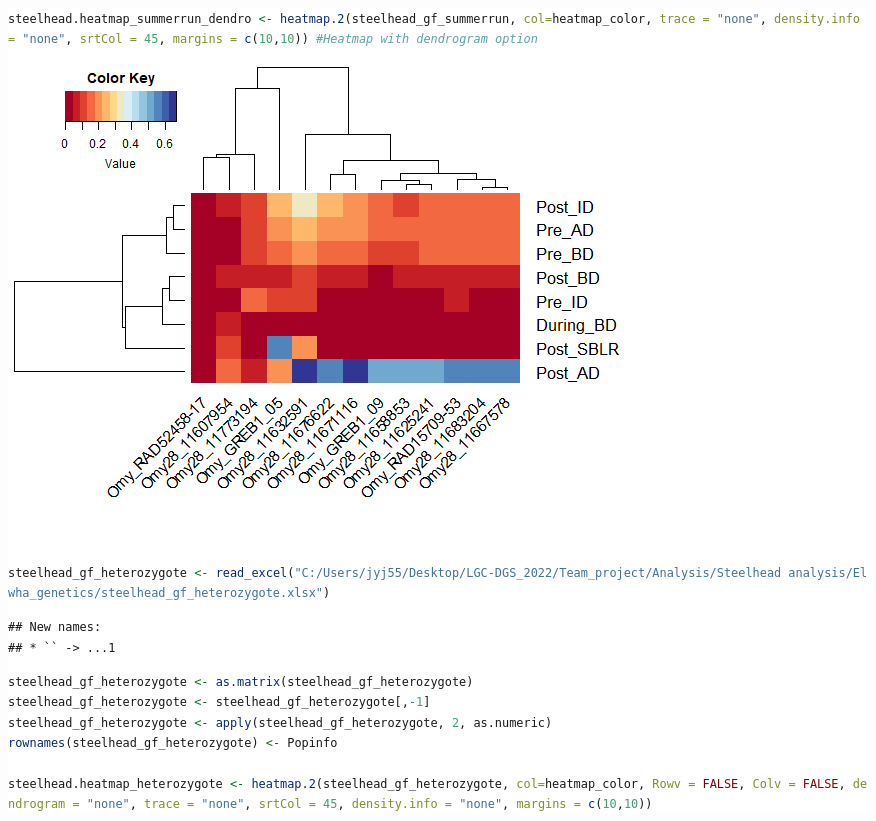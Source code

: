 ``` r
steelhead.heatmap_summerrun_dendro <- heatmap.2(steelhead_gf_summerrun, col=heatmap_color, trace = "none", density.info = "none", srtCol = 45, margins = c(10,10)) #Heatmap with dendrogram option
```

![](steelhead_adaptive_analyses_files/figure-gfm/unnamed-chunk-12-2.png)

``` r
steelhead_gf_heterozygote <- read_excel("C:/Users/jyj55/Desktop/LGC-DGS_2022/Team_project/Analysis/Steelhead analysis/Elwha_genetics/steelhead_gf_heterozygote.xlsx")
```

    ## New names:
    ## * `` -> ...1

``` r
steelhead_gf_heterozygote <- as.matrix(steelhead_gf_heterozygote)
steelhead_gf_heterozygote <- steelhead_gf_heterozygote[,-1]
steelhead_gf_heterozygote <- apply(steelhead_gf_heterozygote, 2, as.numeric)
rownames(steelhead_gf_heterozygote) <- Popinfo

steelhead.heatmap_heterozygote <- heatmap.2(steelhead_gf_heterozygote, col=heatmap_color, Rowv = FALSE, Colv = FALSE, dendrogram = "none", trace = "none", srtCol = 45, density.info = "none", margins = c(10,10))
```
